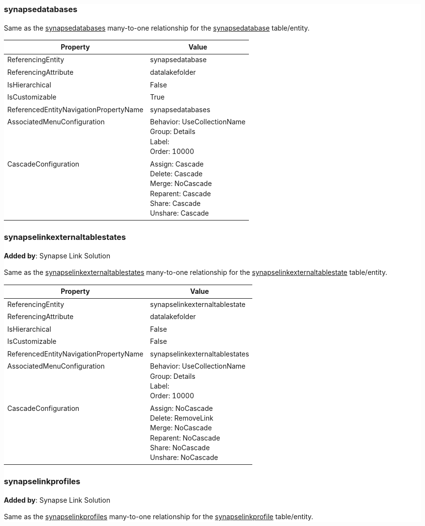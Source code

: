 
### <a name="BKMK_synapsedatabases"></a> synapsedatabases

Same as the [synapsedatabases](synapsedatabase.md#BKMK_synapsedatabases) many-to-one relationship for the [synapsedatabase](synapsedatabase.md) table/entity.

|Property|Value|
|--------|-----|
|ReferencingEntity|synapsedatabase|
|ReferencingAttribute|datalakefolder|
|IsHierarchical|False|
|IsCustomizable|True|
|ReferencedEntityNavigationPropertyName|synapsedatabases|
|AssociatedMenuConfiguration|Behavior: UseCollectionName<br />Group: Details<br />Label: <br />Order: 10000|
|CascadeConfiguration|Assign: Cascade<br />Delete: Cascade<br />Merge: NoCascade<br />Reparent: Cascade<br />Share: Cascade<br />Unshare: Cascade|


### <a name="BKMK_synapselinkexternaltablestates"></a> synapselinkexternaltablestates

**Added by**: Synapse Link Solution

Same as the [synapselinkexternaltablestates](synapselinkexternaltablestate.md#BKMK_synapselinkexternaltablestates) many-to-one relationship for the [synapselinkexternaltablestate](synapselinkexternaltablestate.md) table/entity.

|Property|Value|
|--------|-----|
|ReferencingEntity|synapselinkexternaltablestate|
|ReferencingAttribute|datalakefolder|
|IsHierarchical|False|
|IsCustomizable|False|
|ReferencedEntityNavigationPropertyName|synapselinkexternaltablestates|
|AssociatedMenuConfiguration|Behavior: UseCollectionName<br />Group: Details<br />Label: <br />Order: 10000|
|CascadeConfiguration|Assign: NoCascade<br />Delete: RemoveLink<br />Merge: NoCascade<br />Reparent: NoCascade<br />Share: NoCascade<br />Unshare: NoCascade|


### <a name="BKMK_synapselinkprofiles"></a> synapselinkprofiles

**Added by**: Synapse Link Solution

Same as the [synapselinkprofiles](synapselinkprofile.md#BKMK_synapselinkprofiles) many-to-one relationship for the [synapselinkprofile](synapselinkprofile.md) table/entity.
